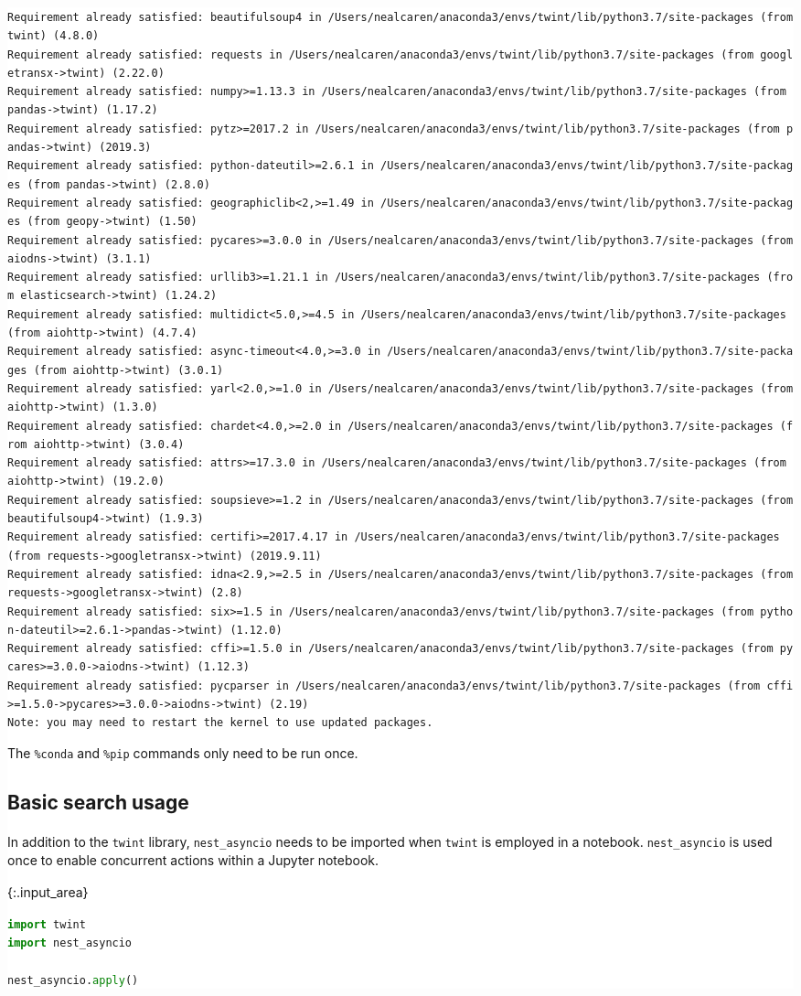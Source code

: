 ```
Requirement already satisfied: beautifulsoup4 in /Users/nealcaren/anaconda3/envs/twint/lib/python3.7/site-packages (from twint) (4.8.0)
Requirement already satisfied: requests in /Users/nealcaren/anaconda3/envs/twint/lib/python3.7/site-packages (from googletransx->twint) (2.22.0)
Requirement already satisfied: numpy>=1.13.3 in /Users/nealcaren/anaconda3/envs/twint/lib/python3.7/site-packages (from pandas->twint) (1.17.2)
Requirement already satisfied: pytz>=2017.2 in /Users/nealcaren/anaconda3/envs/twint/lib/python3.7/site-packages (from pandas->twint) (2019.3)
Requirement already satisfied: python-dateutil>=2.6.1 in /Users/nealcaren/anaconda3/envs/twint/lib/python3.7/site-packages (from pandas->twint) (2.8.0)
Requirement already satisfied: geographiclib<2,>=1.49 in /Users/nealcaren/anaconda3/envs/twint/lib/python3.7/site-packages (from geopy->twint) (1.50)
Requirement already satisfied: pycares>=3.0.0 in /Users/nealcaren/anaconda3/envs/twint/lib/python3.7/site-packages (from aiodns->twint) (3.1.1)
Requirement already satisfied: urllib3>=1.21.1 in /Users/nealcaren/anaconda3/envs/twint/lib/python3.7/site-packages (from elasticsearch->twint) (1.24.2)
Requirement already satisfied: multidict<5.0,>=4.5 in /Users/nealcaren/anaconda3/envs/twint/lib/python3.7/site-packages (from aiohttp->twint) (4.7.4)
Requirement already satisfied: async-timeout<4.0,>=3.0 in /Users/nealcaren/anaconda3/envs/twint/lib/python3.7/site-packages (from aiohttp->twint) (3.0.1)
Requirement already satisfied: yarl<2.0,>=1.0 in /Users/nealcaren/anaconda3/envs/twint/lib/python3.7/site-packages (from aiohttp->twint) (1.3.0)
Requirement already satisfied: chardet<4.0,>=2.0 in /Users/nealcaren/anaconda3/envs/twint/lib/python3.7/site-packages (from aiohttp->twint) (3.0.4)
Requirement already satisfied: attrs>=17.3.0 in /Users/nealcaren/anaconda3/envs/twint/lib/python3.7/site-packages (from aiohttp->twint) (19.2.0)
Requirement already satisfied: soupsieve>=1.2 in /Users/nealcaren/anaconda3/envs/twint/lib/python3.7/site-packages (from beautifulsoup4->twint) (1.9.3)
Requirement already satisfied: certifi>=2017.4.17 in /Users/nealcaren/anaconda3/envs/twint/lib/python3.7/site-packages (from requests->googletransx->twint) (2019.9.11)
Requirement already satisfied: idna<2.9,>=2.5 in /Users/nealcaren/anaconda3/envs/twint/lib/python3.7/site-packages (from requests->googletransx->twint) (2.8)
Requirement already satisfied: six>=1.5 in /Users/nealcaren/anaconda3/envs/twint/lib/python3.7/site-packages (from python-dateutil>=2.6.1->pandas->twint) (1.12.0)
Requirement already satisfied: cffi>=1.5.0 in /Users/nealcaren/anaconda3/envs/twint/lib/python3.7/site-packages (from pycares>=3.0.0->aiodns->twint) (1.12.3)
Requirement already satisfied: pycparser in /Users/nealcaren/anaconda3/envs/twint/lib/python3.7/site-packages (from cffi>=1.5.0->pycares>=3.0.0->aiodns->twint) (2.19)
Note: you may need to restart the kernel to use updated packages.

```

The `%conda` and `%pip` commands only need to be run once.

## Basic search usage

In addition to the `twint` library, `nest_asyncio` needs to be imported when `twint` is employed in a notebook. `nest_asyncio` is used once to enable concurrent actions within a Jupyter notebook. 



{:.input_area}
```python
import twint
import nest_asyncio

nest_asyncio.apply()
```
